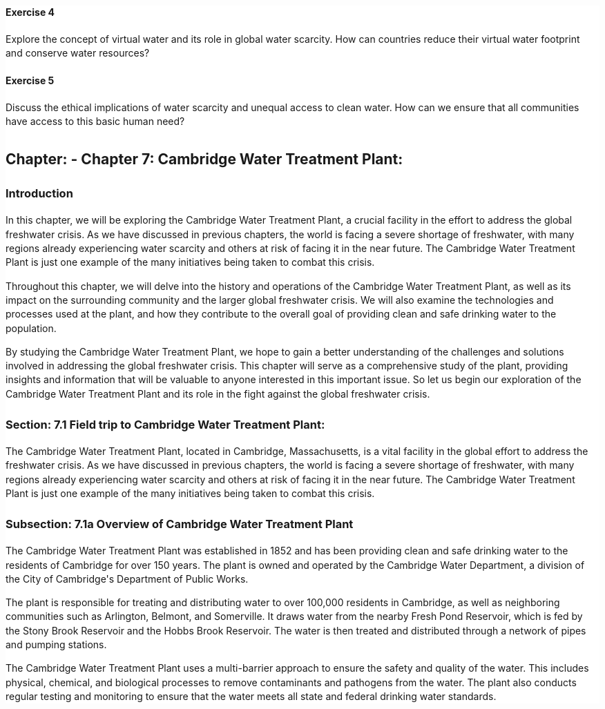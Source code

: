 #### Exercise 4
Explore the concept of virtual water and its role in global water scarcity. How can countries reduce their virtual water footprint and conserve water resources?

#### Exercise 5
Discuss the ethical implications of water scarcity and unequal access to clean water. How can we ensure that all communities have access to this basic human need?


## Chapter: - Chapter 7: Cambridge Water Treatment Plant:

### Introduction

In this chapter, we will be exploring the Cambridge Water Treatment Plant, a crucial facility in the effort to address the global freshwater crisis. As we have discussed in previous chapters, the world is facing a severe shortage of freshwater, with many regions already experiencing water scarcity and others at risk of facing it in the near future. The Cambridge Water Treatment Plant is just one example of the many initiatives being taken to combat this crisis.

Throughout this chapter, we will delve into the history and operations of the Cambridge Water Treatment Plant, as well as its impact on the surrounding community and the larger global freshwater crisis. We will also examine the technologies and processes used at the plant, and how they contribute to the overall goal of providing clean and safe drinking water to the population.

By studying the Cambridge Water Treatment Plant, we hope to gain a better understanding of the challenges and solutions involved in addressing the global freshwater crisis. This chapter will serve as a comprehensive study of the plant, providing insights and information that will be valuable to anyone interested in this important issue. So let us begin our exploration of the Cambridge Water Treatment Plant and its role in the fight against the global freshwater crisis.


### Section: 7.1 Field trip to Cambridge Water Treatment Plant:

The Cambridge Water Treatment Plant, located in Cambridge, Massachusetts, is a vital facility in the global effort to address the freshwater crisis. As we have discussed in previous chapters, the world is facing a severe shortage of freshwater, with many regions already experiencing water scarcity and others at risk of facing it in the near future. The Cambridge Water Treatment Plant is just one example of the many initiatives being taken to combat this crisis.

### Subsection: 7.1a Overview of Cambridge Water Treatment Plant

The Cambridge Water Treatment Plant was established in 1852 and has been providing clean and safe drinking water to the residents of Cambridge for over 150 years. The plant is owned and operated by the Cambridge Water Department, a division of the City of Cambridge's Department of Public Works.

The plant is responsible for treating and distributing water to over 100,000 residents in Cambridge, as well as neighboring communities such as Arlington, Belmont, and Somerville. It draws water from the nearby Fresh Pond Reservoir, which is fed by the Stony Brook Reservoir and the Hobbs Brook Reservoir. The water is then treated and distributed through a network of pipes and pumping stations.

The Cambridge Water Treatment Plant uses a multi-barrier approach to ensure the safety and quality of the water. This includes physical, chemical, and biological processes to remove contaminants and pathogens from the water. The plant also conducts regular testing and monitoring to ensure that the water meets all state and federal drinking water standards.
